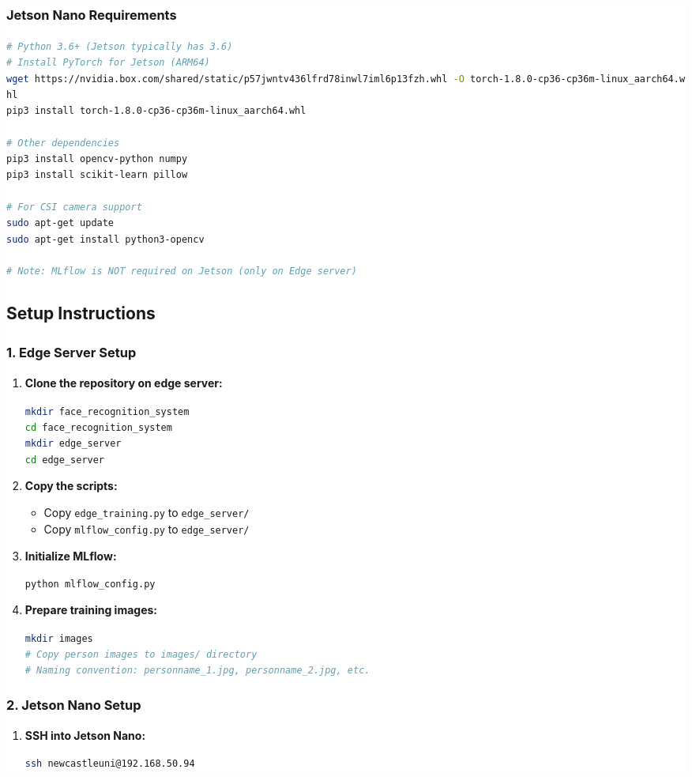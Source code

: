 ### Jetson Nano Requirements
```bash
# Python 3.6+ (Jetson typically has 3.6)
# Install PyTorch for Jetson (ARM64)
wget https://nvidia.box.com/shared/static/p57jwntv436lfrd78inwl7iml6p13fzh.whl -O torch-1.8.0-cp36-cp36m-linux_aarch64.whl
pip3 install torch-1.8.0-cp36-cp36m-linux_aarch64.whl

# Other dependencies
pip3 install opencv-python numpy
pip3 install scikit-learn pillow

# For CSI camera support
sudo apt-get update
sudo apt-get install python3-opencv

# Note: MLflow is NOT required on Jetson (only on Edge server)
```

## Setup Instructions

### 1. Edge Server Setup

1. **Clone the repository on edge server:**
   ```bash
   mkdir face_recognition_system
   cd face_recognition_system
   mkdir edge_server
   cd edge_server
   ```

2. **Copy the scripts:**
   - Copy `edge_training.py` to `edge_server/`
   - Copy `mlflow_config.py` to `edge_server/`

3. **Initialize MLflow:**
   ```bash
   python mlflow_config.py
   ```

4. **Prepare training images:**
   ```bash
   mkdir images
   # Copy person images to images/ directory
   # Naming convention: personname_1.jpg, personname_2.jpg, etc.
   ```

### 2. Jetson Nano Setup

1. **SSH into Jetson Nano:**
   ```bash
   ssh newcastleuni@192.168.50.94
   ```
